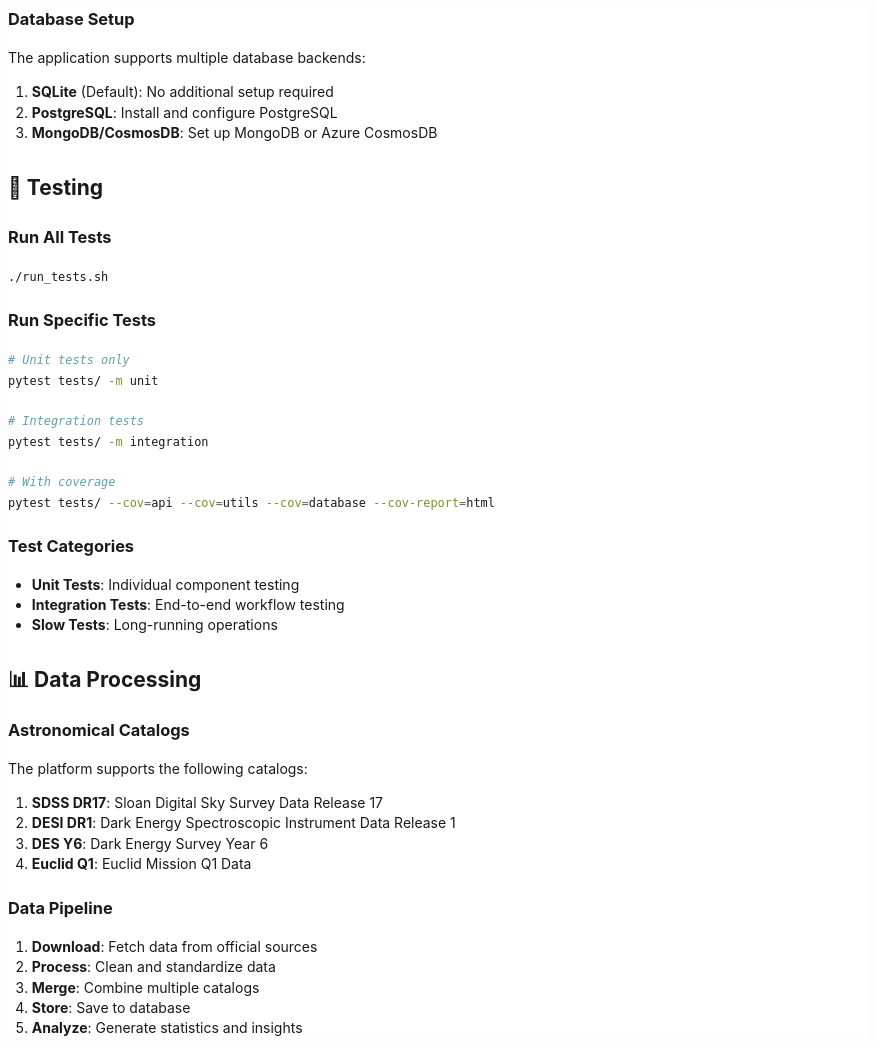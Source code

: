 ### Database Setup

The application supports multiple database backends:

1. **SQLite** (Default): No additional setup required
2. **PostgreSQL**: Install and configure PostgreSQL
3. **MongoDB/CosmosDB**: Set up MongoDB or Azure CosmosDB

## 🧪 Testing

### Run All Tests
```bash
./run_tests.sh
```

### Run Specific Tests
```bash
# Unit tests only
pytest tests/ -m unit

# Integration tests
pytest tests/ -m integration

# With coverage
pytest tests/ --cov=api --cov=utils --cov=database --cov-report=html
```

### Test Categories
- **Unit Tests**: Individual component testing
- **Integration Tests**: End-to-end workflow testing
- **Slow Tests**: Long-running operations

## 📊 Data Processing

### Astronomical Catalogs

The platform supports the following catalogs:

1. **SDSS DR17**: Sloan Digital Sky Survey Data Release 17
2. **DESI DR1**: Dark Energy Spectroscopic Instrument Data Release 1
3. **DES Y6**: Dark Energy Survey Year 6
4. **Euclid Q1**: Euclid Mission Q1 Data

### Data Pipeline

1. **Download**: Fetch data from official sources
2. **Process**: Clean and standardize data
3. **Merge**: Combine multiple catalogs
4. **Store**: Save to database
5. **Analyze**: Generate statistics and insights
